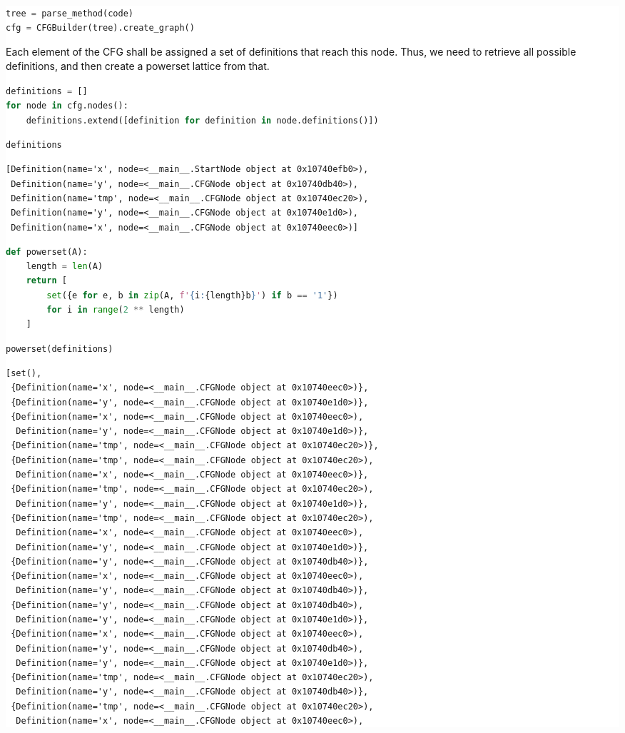 
```python
tree = parse_method(code)
cfg = CFGBuilder(tree).create_graph()
```

Each element of the CFG shall be assigned a set of definitions that reach this node. Thus, we need to retrieve all possible definitions, and then create a powerset lattice from that.


```python
definitions = []
for node in cfg.nodes():
    definitions.extend([definition for definition in node.definitions()])
```


```python
definitions
```




    [Definition(name='x', node=<__main__.StartNode object at 0x10740efb0>),
     Definition(name='y', node=<__main__.CFGNode object at 0x10740db40>),
     Definition(name='tmp', node=<__main__.CFGNode object at 0x10740ec20>),
     Definition(name='y', node=<__main__.CFGNode object at 0x10740e1d0>),
     Definition(name='x', node=<__main__.CFGNode object at 0x10740eec0>)]




```python
def powerset(A):
    length = len(A)
    return [
        set({e for e, b in zip(A, f'{i:{length}b}') if b == '1'})
        for i in range(2 ** length)
    ]
```


```python
powerset(definitions)
```




    [set(),
     {Definition(name='x', node=<__main__.CFGNode object at 0x10740eec0>)},
     {Definition(name='y', node=<__main__.CFGNode object at 0x10740e1d0>)},
     {Definition(name='x', node=<__main__.CFGNode object at 0x10740eec0>),
      Definition(name='y', node=<__main__.CFGNode object at 0x10740e1d0>)},
     {Definition(name='tmp', node=<__main__.CFGNode object at 0x10740ec20>)},
     {Definition(name='tmp', node=<__main__.CFGNode object at 0x10740ec20>),
      Definition(name='x', node=<__main__.CFGNode object at 0x10740eec0>)},
     {Definition(name='tmp', node=<__main__.CFGNode object at 0x10740ec20>),
      Definition(name='y', node=<__main__.CFGNode object at 0x10740e1d0>)},
     {Definition(name='tmp', node=<__main__.CFGNode object at 0x10740ec20>),
      Definition(name='x', node=<__main__.CFGNode object at 0x10740eec0>),
      Definition(name='y', node=<__main__.CFGNode object at 0x10740e1d0>)},
     {Definition(name='y', node=<__main__.CFGNode object at 0x10740db40>)},
     {Definition(name='x', node=<__main__.CFGNode object at 0x10740eec0>),
      Definition(name='y', node=<__main__.CFGNode object at 0x10740db40>)},
     {Definition(name='y', node=<__main__.CFGNode object at 0x10740db40>),
      Definition(name='y', node=<__main__.CFGNode object at 0x10740e1d0>)},
     {Definition(name='x', node=<__main__.CFGNode object at 0x10740eec0>),
      Definition(name='y', node=<__main__.CFGNode object at 0x10740db40>),
      Definition(name='y', node=<__main__.CFGNode object at 0x10740e1d0>)},
     {Definition(name='tmp', node=<__main__.CFGNode object at 0x10740ec20>),
      Definition(name='y', node=<__main__.CFGNode object at 0x10740db40>)},
     {Definition(name='tmp', node=<__main__.CFGNode object at 0x10740ec20>),
      Definition(name='x', node=<__main__.CFGNode object at 0x10740eec0>),